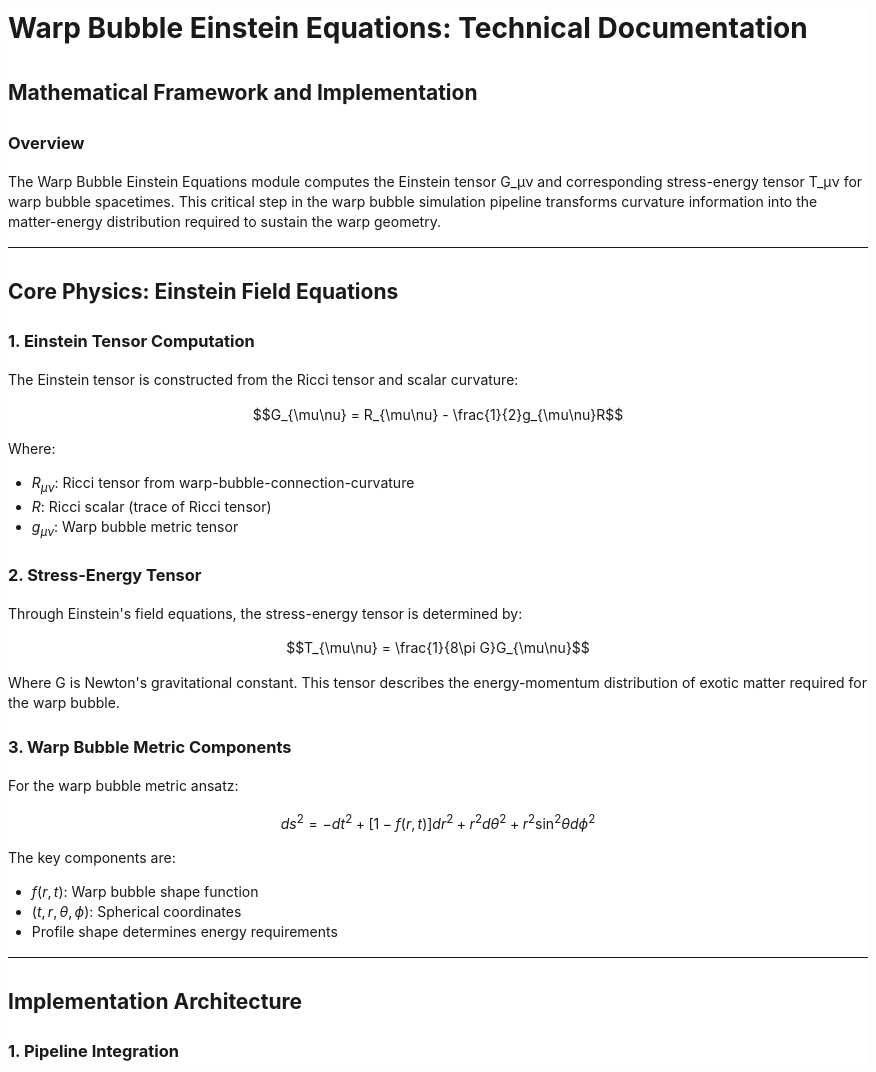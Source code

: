 # Warp Bubble Einstein Equations: Technical Documentation

## Mathematical Framework and Implementation

### Overview

The Warp Bubble Einstein Equations module computes the Einstein tensor G_μν and corresponding stress-energy tensor T_μν for warp bubble spacetimes. This critical step in the warp bubble simulation pipeline transforms curvature information into the matter-energy distribution required to sustain the warp geometry.

---

## Core Physics: Einstein Field Equations

### 1. Einstein Tensor Computation

The Einstein tensor is constructed from the Ricci tensor and scalar curvature:

$$G_{\mu\nu} = R_{\mu\nu} - \frac{1}{2}g_{\mu\nu}R$$

Where:
- $R_{\mu\nu}$: Ricci tensor from warp-bubble-connection-curvature
- $R$: Ricci scalar (trace of Ricci tensor)
- $g_{\mu\nu}$: Warp bubble metric tensor

### 2. Stress-Energy Tensor

Through Einstein's field equations, the stress-energy tensor is determined by:

$$T_{\mu\nu} = \frac{1}{8\pi G}G_{\mu\nu}$$

Where G is Newton's gravitational constant. This tensor describes the energy-momentum distribution of exotic matter required for the warp bubble.

### 3. Warp Bubble Metric Components

For the warp bubble metric ansatz:

$$ds^2 = -dt^2 + [1-f(r,t)]dr^2 + r^2d\theta^2 + r^2\sin^2\theta d\phi^2$$

The key components are:
- $f(r,t)$: Warp bubble shape function
- $(t,r,\theta,\phi)$: Spherical coordinates
- Profile shape determines energy requirements

---

## Implementation Architecture

### 1. Pipeline Integration
